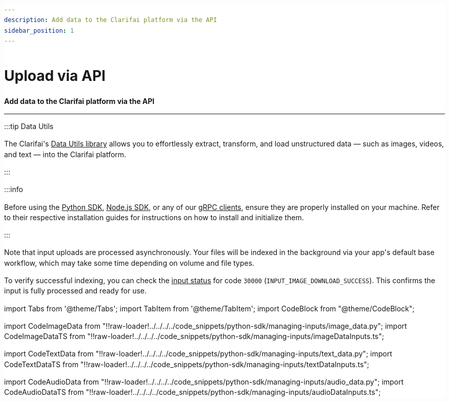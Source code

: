 ```yaml
---
description: Add data to the Clarifai platform via the API
sidebar_position: 1
---
```


# Upload via API

**Add data to the Clarifai platform via the API**
<hr />

:::tip Data Utils 

The Clarifai's [Data Utils library](https://docs.clarifai.com/sdk/data-utils/) allows you to effortlessly extract, transform, and load unstructured data — such as images, videos, and text — into the Clarifai platform. 

:::

:::info

Before using the [Python SDK](https://docs.clarifai.com/additional-resources/api-overview/python-sdk), [Node.js SDK](https://docs.clarifai.com/additional-resources/api-overview/nodejs-sdk), or any of our [gRPC clients](https://docs.clarifai.com/additional-resources/api-overview/grpc-clients), ensure they are properly installed on your machine. Refer to their respective installation guides for instructions on how to install and initialize them.

:::


Note that input uploads are processed asynchronously. Your files will be indexed in the background via your app's default base workflow, which may take some time depending on volume and file types.

To verify successful indexing, you can check the [input status](https://docs.clarifai.com/create-manage/inputs/manage#get-inputs-status) for code `30000` (`INPUT_IMAGE_DOWNLOAD_SUCCESS`). This confirms the input is fully processed and ready for use.

import Tabs from '@theme/Tabs';
import TabItem from '@theme/TabItem';
import CodeBlock from "@theme/CodeBlock";

import CodeImageData from "!!raw-loader!../../../../code_snippets/python-sdk/managing-inputs/image_data.py";
import CodeImageDataTS from "!!raw-loader!../../../../code_snippets/python-sdk/managing-inputs/imageDataInputs.ts";

import CodeTextData from "!!raw-loader!../../../../code_snippets/python-sdk/managing-inputs/text_data.py";
import CodeTextDataTS from "!!raw-loader!../../../../code_snippets/python-sdk/managing-inputs/textDataInputs.ts";

import CodeAudioData from "!!raw-loader!../../../../code_snippets/python-sdk/managing-inputs/audio_data.py";
import CodeAudioDataTS from "!!raw-loader!../../../../code_snippets/python-sdk/managing-inputs/audioDataInputs.ts";
